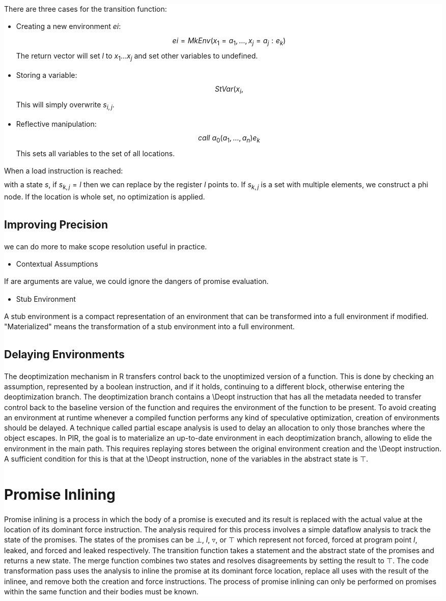 There are three cases for the transition function:

- Creating a new environment $ei$:
$$ei=MkEnv(x_1=a_1,\dots,x_j=a_j:e_k)$$
The return vector will set $l$ to $x_1\dots x_j$ and set other variables to undefined.

- Storing a variable:
$$StVar(x_i,%j,e_k)$$
This will simply overwrite $s_{i,j}$.

- Reflective manipulation:
$$call\ a_0 (a_1,\dots,a_n) e_k$$
This sets all variables to the set of all locations.

When a load instruction is reached:
$$%i=LdVar(x_j,e_k)$$
with a state $s$, if $s_{k,j} = {l}$ then we can replace $%i$ by the register $l$ points to. If $s_{k,j}$ is a set with multiple elements, we construct a phi node. If the location is whole set, no optimization is applied.

## Improving Precision

we can do more to make scope resolution useful in practice. 

- Contextual Assumptions

If are arguments are value, we could ignore the dangers of promise evaluation. 

- Stub Environment 

A stub environment is a compact representation of an environment that can be transformed into a full environment if modified. "Materialized" means the transformation of a stub environment into a full environment.

## Delaying Environments

The deoptimization mechanism in R transfers control back to the unoptimized version of a function. This is done by checking an assumption, represented by a boolean instruction, and if it holds, continuing to a different block, otherwise entering the deoptimization branch. The deoptimization branch contains a \Deopt instruction that has all the metadata needed to transfer control back to the baseline version of the function and requires the environment of the function to be present. To avoid creating an environment at runtime whenever a compiled function performs any kind of speculative optimization, creation of environments should be delayed. A technique called partial escape analysis is used to delay an allocation to only those branches where the object escapes. In PIR, the goal is to materialize an up-to-date environment in each deoptimization branch, allowing to elide the environment in the main path. This requires replaying stores between the original environment creation and the \Deopt instruction. A sufficient condition for this is that at the \Deopt instruction, none of the variables in the abstract state is $\top$.


# Promise Inlining

Promise inlining is a process in which the body of a promise is executed and its result is replaced with the actual value at the location of its dominant force instruction. The analysis required for this process involves a simple dataflow analysis to track the state of the promises. The states of the promises can be $\bot$, $l$, $\triangledown$, or $\top$ which represent not forced, forced at program point $l$, leaked, and forced and leaked respectively. The transition function takes a statement and the abstract state of the promises and returns a new state. The merge function combines two states and resolves disagreements by setting the result to $\top$. The code transformation pass uses the analysis to inline the promise at its dominant force location, replace all uses with the result of the inlinee, and remove both the creation and force instructions. The process of promise inlining can only be performed on promises within the same function and their bodies must be known.
